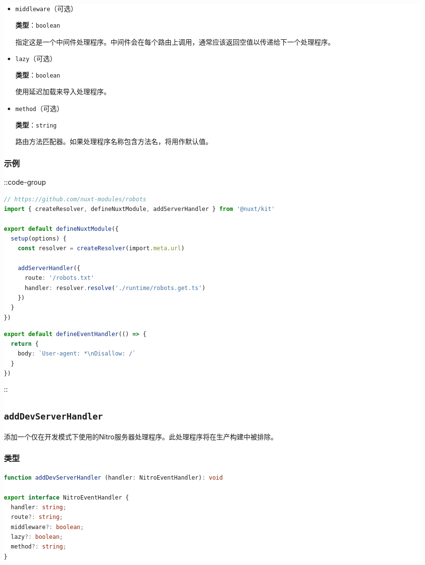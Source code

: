 - `middleware`（可选）

  **类型**：`boolean`

  指定这是一个中间件处理程序。中间件会在每个路由上调用，通常应该返回空值以传递给下一个处理程序。

- `lazy`（可选）

  **类型**：`boolean`

  使用延迟加载来导入处理程序。

- `method`（可选）

  **类型**：`string`

  路由方法匹配器。如果处理程序名称包含方法名，将用作默认值。

### 示例

::code-group

```ts [module.ts]
// https://github.com/nuxt-modules/robots
import { createResolver, defineNuxtModule, addServerHandler } from '@nuxt/kit'

export default defineNuxtModule({
  setup(options) {
    const resolver = createResolver(import.meta.url)

    addServerHandler({
      route: '/robots.txt'
      handler: resolver.resolve('./runtime/robots.get.ts')
    })
  }
})
```

```ts [runtime/robots.get.ts]
export default defineEventHandler(() => {
  return {
    body: `User-agent: *\nDisallow: /`
  }
})
```

::

## `addDevServerHandler`

添加一个仅在开发模式下使用的Nitro服务器处理程序。此处理程序将在生产构建中被排除。

### 类型

```ts
function addDevServerHandler (handler: NitroEventHandler): void

export interface NitroEventHandler {
  handler: string;
  route?: string;
  middleware?: boolean;
  lazy?: boolean;
  method?: string;
}
```
